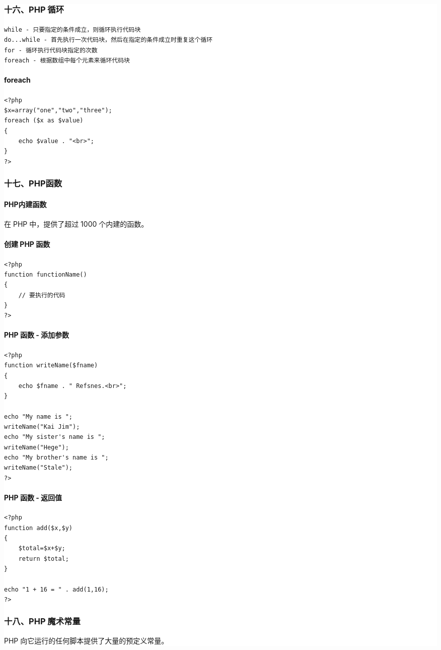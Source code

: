 ### 十六、PHP 循环
```
while - 只要指定的条件成立，则循环执行代码块
do...while - 首先执行一次代码块，然后在指定的条件成立时重复这个循环
for - 循环执行代码块指定的次数
foreach - 根据数组中每个元素来循环代码块
```
#### foreach
```
<?php
$x=array("one","two","three");
foreach ($x as $value)
{
    echo $value . "<br>";
}
?>
```
### 十七、PHP函数
#### PHP内建函数
在 PHP 中，提供了超过 1000 个内建的函数。  
#### 创建 PHP 函数
```
<?php
function functionName()
{
    // 要执行的代码
}
?>
```
#### PHP 函数 - 添加参数
```
<?php
function writeName($fname)
{
    echo $fname . " Refsnes.<br>";
}
 
echo "My name is ";
writeName("Kai Jim");
echo "My sister's name is ";
writeName("Hege");
echo "My brother's name is ";
writeName("Stale");
?>
```
#### PHP 函数 - 返回值
```
<?php
function add($x,$y)
{
    $total=$x+$y;
    return $total;
}
 
echo "1 + 16 = " . add(1,16);
?>
```
### 十八、PHP 魔术常量
PHP 向它运行的任何脚本提供了大量的预定义常量。

